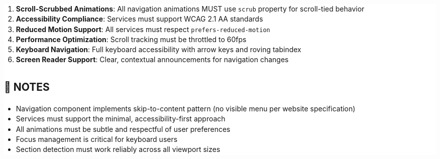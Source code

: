 1. **Scroll-Scrubbed Animations**: All navigation animations MUST use `scrub` property for scroll-tied behavior
2. **Accessibility Compliance**: Services must support WCAG 2.1 AA standards
3. **Reduced Motion Support**: All services must respect `prefers-reduced-motion`
4. **Performance Optimization**: Scroll tracking must be throttled to 60fps
5. **Keyboard Navigation**: Full keyboard accessibility with arrow keys and roving tabindex
6. **Screen Reader Support**: Clear, contextual announcements for navigation changes

## 📝 **NOTES**

- Navigation component implements skip-to-content pattern (no visible menu per website specification)
- Services must support the minimal, accessibility-first approach
- All animations must be subtle and respectful of user preferences
- Focus management is critical for keyboard users
- Section detection must work reliably across all viewport sizes
